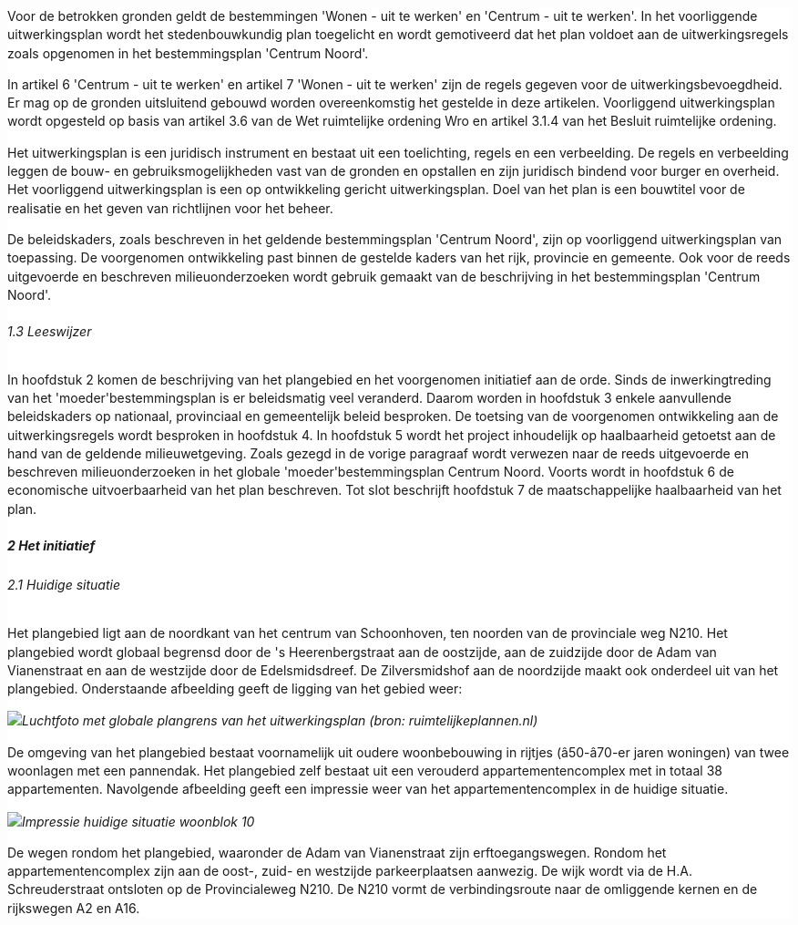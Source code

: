 Voor de betrokken gronden geldt de bestemmingen 'Wonen \- uit te werken' en 'Centrum \- uit te werken'. In het voorliggende uitwerkingsplan wordt het stedenbouwkundig plan toegelicht en wordt gemotiveerd dat het plan voldoet aan de uitwerkingsregels zoals opgenomen in het bestemmingsplan 'Centrum Noord'.

In artikel 6 'Centrum \- uit te werken' en artikel 7 'Wonen \- uit te werken' zijn de regels gegeven voor de uitwerkingsbevoegdheid. Er mag op de gronden uitsluitend gebouwd worden overeenkomstig het gestelde in deze artikelen. Voorliggend uitwerkingsplan wordt opgesteld op basis van artikel 3\.6 van de Wet ruimtelijke ordening Wro en artikel 3\.1\.4 van het Besluit ruimtelijke ordening.

Het uitwerkingsplan is een juridisch instrument en bestaat uit een toelichting, regels en een verbeelding. De regels en verbeelding leggen de bouw\- en gebruiksmogelijkheden vast van de gronden en opstallen en zijn juridisch bindend voor burger en overheid. Het voorliggend uitwerkingsplan is een op ontwikkeling gericht uitwerkingsplan. Doel van het plan is een bouwtitel voor de realisatie en het geven van richtlijnen voor het beheer.

De beleidskaders, zoals beschreven in het geldende bestemmingsplan 'Centrum Noord', zijn op voorliggend uitwerkingsplan van toepassing. De voorgenomen ontwikkeling past binnen de gestelde kaders van het rijk, provincie en gemeente. Ook voor de reeds uitgevoerde en beschreven milieuonderzoeken wordt gebruik gemaakt van de beschrijving in het bestemmingsplan 'Centrum Noord'.

###### 1\.3 Leeswijzer

In hoofdstuk 2 komen de beschrijving van het plangebied en het voorgenomen initiatief aan de orde. Sinds de inwerkingtreding van het 'moeder'bestemmingsplan is er beleidsmatig veel veranderd. Daarom worden in hoofdstuk 3 enkele aanvullende beleidskaders op nationaal, provinciaal en gemeentelijk beleid besproken. De toetsing van de voorgenomen ontwikkeling aan de uitwerkingsregels wordt besproken in hoofdstuk 4\. In hoofdstuk 5 wordt het project inhoudelijk op haalbaarheid getoetst aan de hand van de geldende milieuwetgeving. Zoals gezegd in de vorige paragraaf wordt verwezen naar de reeds uitgevoerde en beschreven milieuonderzoeken in het globale 'moeder'bestemmingsplan Centrum Noord. Voorts wordt in hoofdstuk 6 de economische uitvoerbaarheid van het plan beschreven. Tot slot beschrijft hoofdstuk 7 de maatschappelijke haalbaarheid van het plan.

##### 2 Het initiatief

###### 2\.1 Huidige situatie

Het plangebied ligt aan de noordkant van het centrum van Schoonhoven, ten noorden van de provinciale weg N210\. Het plangebied wordt globaal begrensd door de 's Heerenbergstraat aan de oostzijde, aan de zuidzijde door de Adam van Vianenstraat en aan de westzijde door de Edelsmidsdreef. De Zilversmidshof aan de noordzijde maakt ook onderdeel uit van het plangebied. Onderstaande afbeelding geeft de ligging van het gebied weer:

![](i_NL.IMRO.1931.BPU1909DK017-VG01_afbeelding28.jpg)*Luchtfoto met globale plangrens van het uitwerkingsplan (bron: ruimtelijkeplannen.nl)*

De omgeving van het plangebied bestaat voornamelijk uit oudere woonbebouwing in rijtjes (â50\-â70\-er jaren woningen) van twee woonlagen met een pannendak. Het plangebied zelf bestaat uit een verouderd appartementencomplex met in totaal 38 appartementen. Navolgende afbeelding geeft een impressie weer van het appartementencomplex in de huidige situatie.

![](i_NL.IMRO.1931.BPU1909DK017-VG01_afbeelding29.jpg)*Impressie huidige situatie woonblok 10*

De wegen rondom het plangebied, waaronder de Adam van Vianenstraat zijn erftoegangswegen. Rondom het appartementencomplex zijn aan de oost\-, zuid\- en westzijde parkeerplaatsen aanwezig. De wijk wordt via de H.A. Schreuderstraat ontsloten op de Provincialeweg N210\. De N210 vormt de verbindingsroute naar de omliggende kernen en de rijkswegen A2 en A16\.
